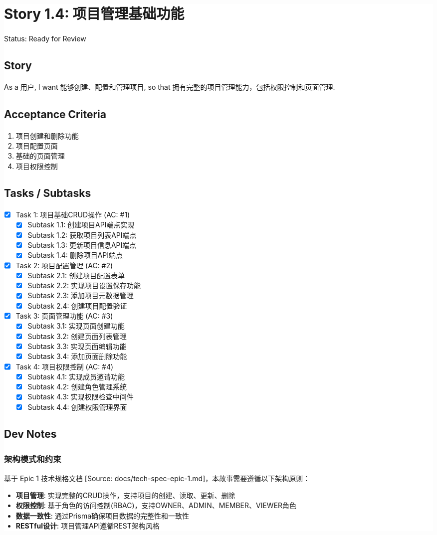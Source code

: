 # Story 1.4: 项目管理基础功能

Status: Ready for Review

## Story

As a 用户,
I want 能够创建、配置和管理项目,
so that 拥有完整的项目管理能力，包括权限控制和页面管理.

## Acceptance Criteria

1. 项目创建和删除功能
2. 项目配置页面
3. 基础的页面管理
4. 项目权限控制

## Tasks / Subtasks

- [x] Task 1: 项目基础CRUD操作 (AC: #1)
  - [x] Subtask 1.1: 创建项目API端点实现
  - [x] Subtask 1.2: 获取项目列表API端点
  - [x] Subtask 1.3: 更新项目信息API端点
  - [x] Subtask 1.4: 删除项目API端点
- [x] Task 2: 项目配置管理 (AC: #2)
  - [x] Subtask 2.1: 创建项目配置表单
  - [x] Subtask 2.2: 实现项目设置保存功能
  - [x] Subtask 2.3: 添加项目元数据管理
  - [x] Subtask 2.4: 创建项目配置验证
- [x] Task 3: 页面管理功能 (AC: #3)
  - [x] Subtask 3.1: 实现页面创建功能
  - [x] Subtask 3.2: 创建页面列表管理
  - [x] Subtask 3.3: 实现页面编辑功能
  - [x] Subtask 3.4: 添加页面删除功能
- [x] Task 4: 项目权限控制 (AC: #4)
  - [x] Subtask 4.1: 实现成员邀请功能
  - [x] Subtask 4.2: 创建角色管理系统
  - [x] Subtask 4.3: 实现权限检查中间件
  - [x] Subtask 4.4: 创建权限管理界面

## Dev Notes

### 架构模式和约束
基于 Epic 1 技术规格文档 [Source: docs/tech-spec-epic-1.md]，本故事需要遵循以下架构原则：
- **项目管理**: 实现完整的CRUD操作，支持项目的创建、读取、更新、删除
- **权限控制**: 基于角色的访问控制(RBAC)，支持OWNER、ADMIN、MEMBER、VIEWER角色
- **数据一致性**: 通过Prisma确保项目数据的完整性和一致性
- **RESTful设计**: 项目管理API遵循REST架构风格
